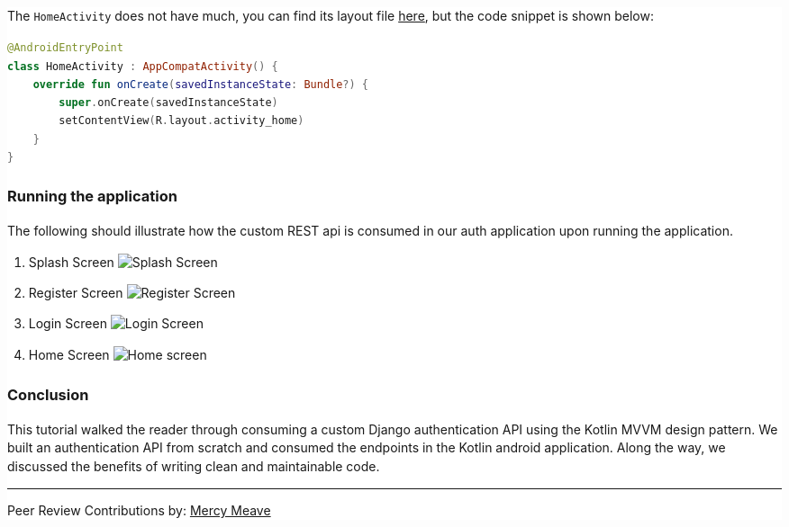 The `HomeActivity` does not have much, you can find its layout file [here](https://github.com/jerimkaura/Authy/blob/master/app/src/main/res/layout/fragment_login.xml), but the code snippet is shown below:

```kotlin
@AndroidEntryPoint
class HomeActivity : AppCompatActivity() {
    override fun onCreate(savedInstanceState: Bundle?) {
        super.onCreate(savedInstanceState)
        setContentView(R.layout.activity_home)
    }
}
```

### Running the application
The following should illustrate how the custom REST api is consumed in our auth application upon running the application.

1. Splash Screen
![Splash Screen](/engineering-education/custom-api-with-kotlin-mvvm/splashscreen.png)

2. Register Screen
![Register Screen](/engineering-education/custom-api-with-kotlin-mvvm/register-screen.png)

3. Login Screen
![Login Screen](/engineering-education/custom-api-with-kotlin-mvvm/login-screen.png)

4. Home Screen
![Home screen](/engineering-education/custom-api-with-kotlin-mvvm/home-screen.png)


### Conclusion
This tutorial walked the reader through consuming a custom Django authentication API using the Kotlin MVVM design pattern. We built an authentication API from scratch and consumed the endpoints in the Kotlin android application. Along the way, we discussed the benefits of writing clean and maintainable code.

---
Peer Review Contributions by: [Mercy Meave](/engineering-education/authors/mercy-meave/)

